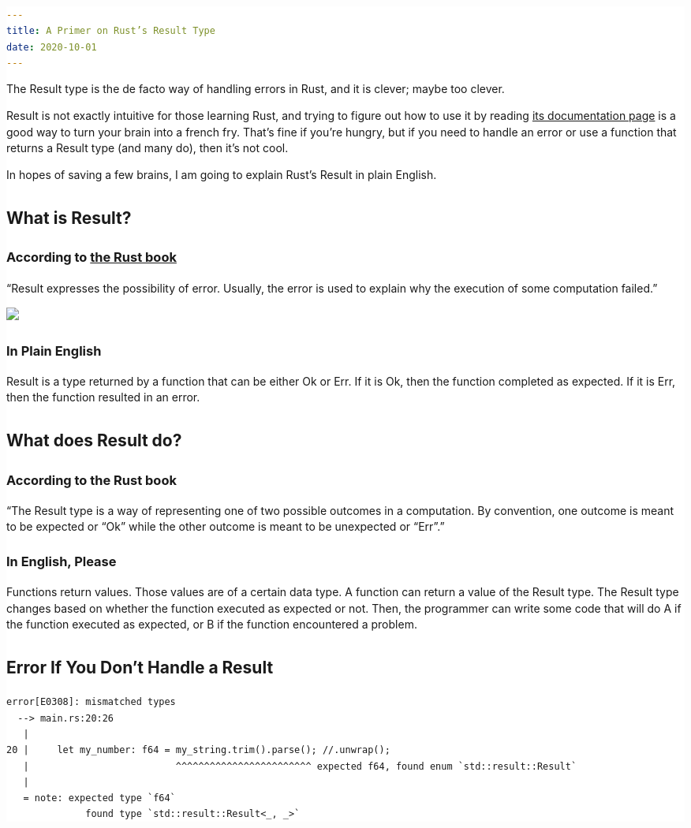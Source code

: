 ```yaml
---
title: A Primer on Rust’s Result Type
date: 2020-10-01
---
```


The Result type is the de facto way of handling errors in Rust, and it is clever; maybe too clever.

Result is not exactly intuitive for those learning Rust, and trying to figure out how to use it by reading [its documentation page](https://doc.rust-lang.org/std/result/) is a good way to turn your brain into a french fry. That’s fine if you’re hungry, but if you need to handle an error or use a function that returns a Result type (and many do), then it’s not cool.

In hopes of saving a few brains, I am going to explain Rust’s Result in plain English.

## What is Result?

### According to [the Rust book](https://doc.rust-lang.org/1.30.0/book/first-edition/error-handling.html)

“Result expresses the possibility of error. Usually, the error is used to explain why the execution of some computation failed.”

![](https://cdn-images-1.medium.com/max/2000/1*g1A-DkLZ6dPjOKTo4kzrGg.gif)

### In Plain English

Result is a type returned by a function that can be either Ok or Err. If it is Ok, then the function completed as expected. If it is Err, then the function resulted in an error.

## What does Result do?

### According to the Rust book

“The Result type is a way of representing one of two possible outcomes in a computation. By convention, one outcome is meant to be expected or “Ok” while the other outcome is meant to be unexpected or “Err”.”

### In English, Please

Functions return values. Those values are of a certain data type. A function can return a value of the Result type. The Result type changes based on whether the function executed as expected or not. Then, the programmer can write some code that will do A if the function executed as expected, or B if the function encountered a problem.

## Error If You Don’t Handle a Result

    error[E0308]: mismatched types
      --> main.rs:20:26
       |
    20 |     let my_number: f64 = my_string.trim().parse(); //.unwrap();
       |                          ^^^^^^^^^^^^^^^^^^^^^^^^ expected f64, found enum `std::result::Result`
       |
       = note: expected type `f64`
                  found type `std::result::Result<_, _>`
